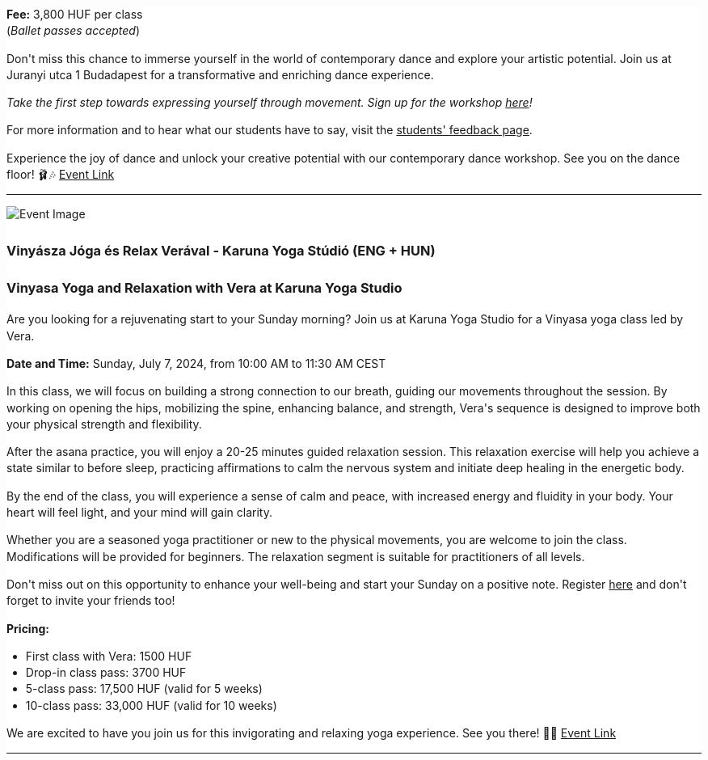 **Fee:** 3,800 HUF per class  
(*Ballet passes accepted*)

Don't miss this chance to immerse yourself in the world of contemporary dance and explore your artistic potential. Join us at Juranyi utca 1 Budadapest for a transformative and enriching dance experience.

*Take the first step towards expressing yourself through movement. Sign up for the workshop [here](https://form.jotform.com/230575625594363)!*

For more information and to hear what our students have to say, visit the [students' feedback page](https://atcollab19.wixsite.com/balletopenc.../students-voice).

Experience the joy of dance and unlock your creative potential with our contemporary dance workshop. See you on the dance floor! 🩰🎶
[Event Link](https://facebook.com/events/871927348303858)

---
![Event Image](https://scontent-fra5-1.xx.fbcdn.net/v/t39.30808-6/449471476_1002344395232268_2463930402125993750_n.jpg?stp=dst-jpg_p640x640&_nc_cat=102&ccb=1-7&_nc_sid=75d36f&_nc_ohc=xvMDrDt4dWgQ7kNvgEvHoSg&_nc_ht=scontent-fra5-1.xx&oh=00_AYA5J-16IvlOqLb9Mcs6KhbxNI-s7TyU-vhnnIiWPVky5g&oe=668FF185)

 ### Vinyásza Jóga és Relax Verával - Karuna Yoga Stúdió (ENG + HUN)

### Vinyasa Yoga and Relaxation with Vera at Karuna Yoga Studio

Are you looking for a rejuvenating start to your Sunday morning? Join us at Karuna Yoga Studio for a Vinyasa yoga class led by Vera. 

**Date and Time:** Sunday, July 7, 2024, from 10:00 AM to 11:30 AM CEST

In this class, we will focus on building a strong connection to our breath, guiding our movements throughout the session. By working on opening the hips, mobilizing the spine, enhancing balance, and strength, Vera's sequence is designed to improve both your physical strength and flexibility.

After the asana practice, you will enjoy a 20-25 minutes guided relaxation session. This relaxation exercise will help you achieve a state similar to before sleep, practicing affirmations to calm the nervous system and initiate deep healing in the energetic body.

By the end of the class, you will experience a sense of calm and peace, with increased energy and fluidity in your body. Your heart will feel light, and your mind will gain clarity. 

Whether you are a seasoned yoga practitioner or new to the physical movements, you are welcome to join the class. Modifications will be provided for beginners. The relaxation segment is suitable for practitioners of all levels.

Don't miss out on this opportunity to enhance your well-being and start your Sunday on a positive note. Register [here](https://momence.com/s/101670852) and don't forget to invite your friends too!

**Pricing:**
- First class with Vera: 1500 HUF
- Drop-in class pass: 3700 HUF
- 5-class pass: 17,500 HUF (valid for 5 weeks)
- 10-class pass: 33,000 HUF (valid for 10 weeks)

We are excited to have you join us for this invigorating and relaxing yoga experience. See you there! 🧘✨
[Event Link](https://facebook.com/events/507714784954109)

---

